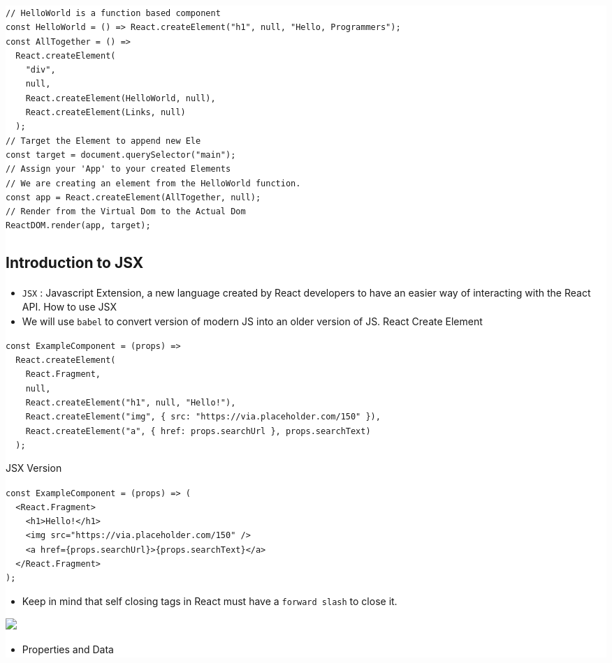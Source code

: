 ```text
// HelloWorld is a function based component
const HelloWorld = () => React.createElement("h1", null, "Hello, Programmers");
const AllTogether = () =>
  React.createElement(
    "div",
    null,
    React.createElement(HelloWorld, null),
    React.createElement(Links, null)
  );
// Target the Element to append new Ele
const target = document.querySelector("main");
// Assign your 'App' to your created Elements
// We are creating an element from the HelloWorld function.
const app = React.createElement(AllTogether, null);
// Render from the Virtual Dom to the Actual Dom
ReactDOM.render(app, target);
```

## Introduction to JSX <a id="3bd4"></a>

- `JSX` : Javascript Extension, a new language created by React developers to have an easier way of interacting with the React API. How to use JSX
- We will use `babel` to convert version of modern JS into an older version of JS. React Create Element

```text
const ExampleComponent = (props) =>
  React.createElement(
    React.Fragment,
    null,
    React.createElement("h1", null, "Hello!"),
    React.createElement("img", { src: "https://via.placeholder.com/150" }),
    React.createElement("a", { href: props.searchUrl }, props.searchText)
  );
```

JSX Version

```text
const ExampleComponent = (props) => (
  <React.Fragment>
    <h1>Hello!</h1>
    <img src="https://via.placeholder.com/150" />
    <a href={props.searchUrl}>{props.searchText}</a>
  </React.Fragment>
);
```

- Keep in mind that self closing tags in React must have a `forward slash` to close it.

![](https://cdn-images-1.medium.com/max/800/0*NNxuFMF-sOL8Wvdl)

- Properties and Data
